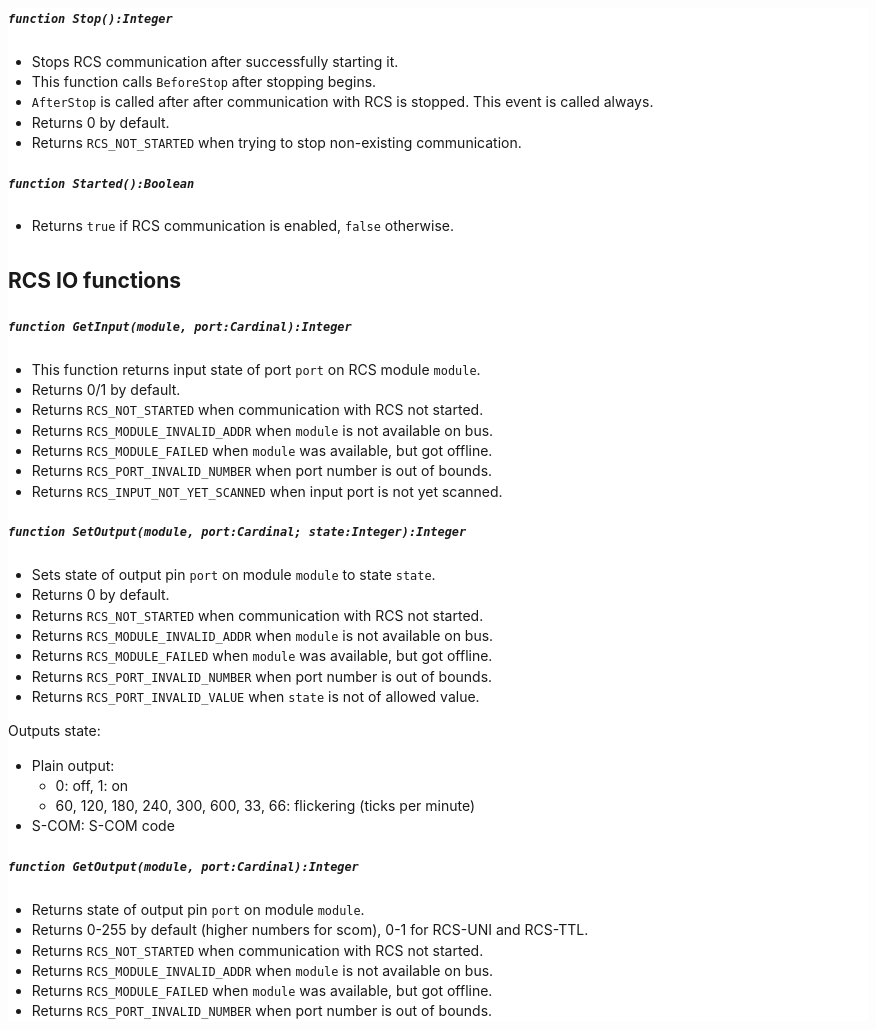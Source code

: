 ##### `function Stop():Integer`

 * Stops RCS communication after successfully starting it.
 * This function calls `BeforeStop` after stopping begins.
 * `AfterStop` is called after after communication with RCS is stopped.
   This event is called always.
 * Returns 0 by default.
 * Returns `RCS_NOT_STARTED` when trying to stop non-existing communication.

##### `function Started():Boolean`

 * Returns `true` if RCS communication is enabled, `false` otherwise.


## RCS IO functions

##### `function GetInput(module, port:Cardinal):Integer`

 * This function returns input state of port `port` on RCS module `module`.
 * Returns 0/1 by default.
 * Returns `RCS_NOT_STARTED` when communication with RCS not started.
 * Returns `RCS_MODULE_INVALID_ADDR` when `module` is not available on bus.
 * Returns `RCS_MODULE_FAILED` when `module` was available, but got offline.
 * Returns `RCS_PORT_INVALID_NUMBER` when port number is out of bounds.
 * Returns `RCS_INPUT_NOT_YET_SCANNED` when input port is not yet scanned.

##### `function SetOutput(module, port:Cardinal; state:Integer):Integer`

 * Sets state of output pin `port` on module `module` to state `state`.
 * Returns 0 by default.
 * Returns `RCS_NOT_STARTED` when communication with RCS not started.
 * Returns `RCS_MODULE_INVALID_ADDR` when `module` is not available on bus.
 * Returns `RCS_MODULE_FAILED` when `module` was available, but got offline.
 * Returns `RCS_PORT_INVALID_NUMBER` when port number is out of bounds.
 * Returns `RCS_PORT_INVALID_VALUE` when `state` is not of allowed value.

Outputs state:
 * Plain output:
   - 0: off, 1: on
   - 60, 120, 180, 240, 300, 600, 33, 66: flickering (ticks per minute)
 * S-COM: S-COM code


##### `function GetOutput(module, port:Cardinal):Integer`

 * Returns state of output pin `port` on module `module`.
 * Returns 0-255 by default (higher numbers for scom), 0-1 for RCS-UNI and
   RCS-TTL.
 * Returns `RCS_NOT_STARTED` when communication with RCS not started.
 * Returns `RCS_MODULE_INVALID_ADDR` when `module` is not available on bus.
 * Returns `RCS_MODULE_FAILED` when `module` was available, but got offline.
 * Returns `RCS_PORT_INVALID_NUMBER` when port number is out of bounds.

